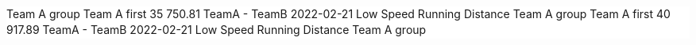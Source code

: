 </td>
<td style="text-align:left;">
Team A
</td>
<td style="text-align:left;">
group
</td>
<td style="text-align:left;">
Team A
</td>
<td style="text-align:left;">
first
</td>
<td style="text-align:left;">
35
</td>
<td style="text-align:right;">
750.81
</td>
<td style="text-align:left;">
TeamA - TeamB
</td>
<td style="text-align:left;">
2022-02-21
</td>
</tr>
<tr>
<td style="text-align:left;">
Low Speed Running Distance
</td>
<td style="text-align:left;">
Team A
</td>
<td style="text-align:left;">
group
</td>
<td style="text-align:left;">
Team A
</td>
<td style="text-align:left;">
first
</td>
<td style="text-align:left;">
40
</td>
<td style="text-align:right;">
917.89
</td>
<td style="text-align:left;">
TeamA - TeamB
</td>
<td style="text-align:left;">
2022-02-21
</td>
</tr>
<tr>
<td style="text-align:left;">
Low Speed Running Distance
</td>
<td style="text-align:left;">
Team A
</td>
<td style="text-align:left;">
group